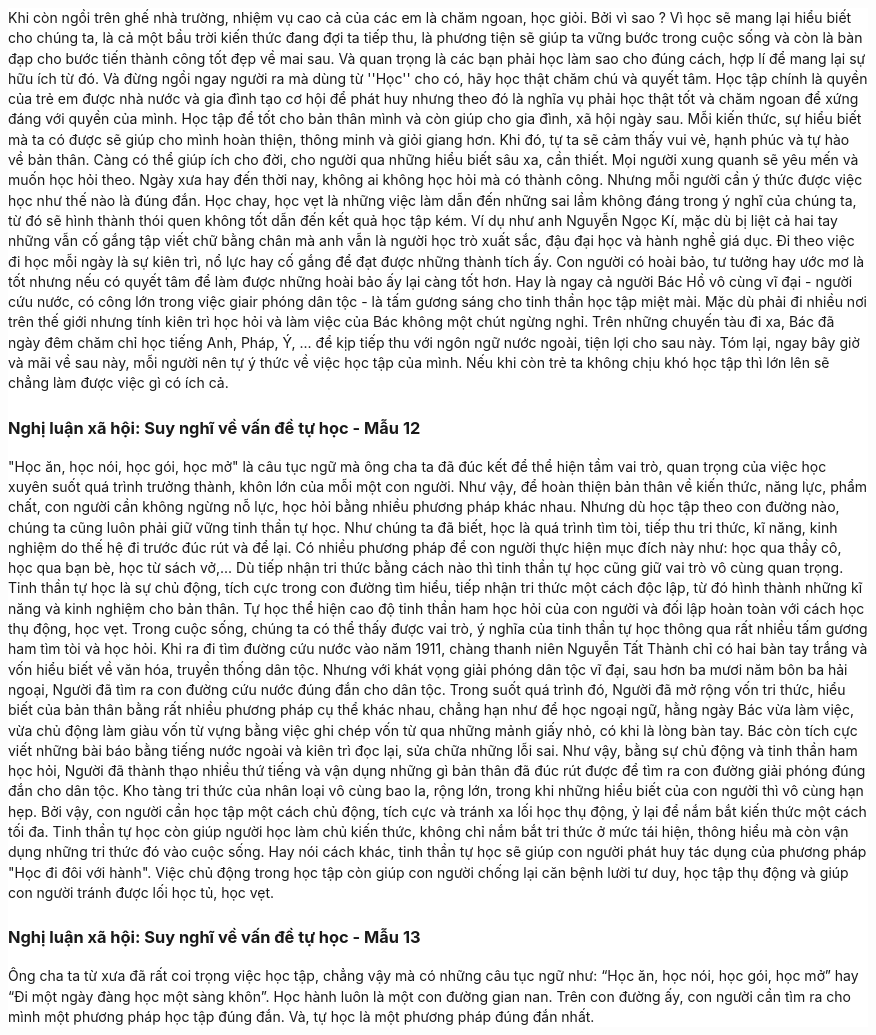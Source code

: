Khi còn ngồi trên ghế nhà trường, nhiệm vụ cao cả của các em là chăm ngoan, học giỏi. Bởi vì sao ? Vì học sẽ mang lại hiểu biết cho chúng ta, là cả một bầu trời kiến thức đang đợi ta tiếp thu, là phương tiện sẽ giúp ta vững bước trong cuộc sống và còn là bàn đạp cho bước tiến thành công tốt đẹp về mai sau. Và quan trọng là các bạn phải học làm sao cho đúng cách, hợp lí để mang lại sự hữu ích từ đó. Và đừng ngồi ngay người ra mà dùng từ ''Học'' cho có, hãy học thật chăm chú và quyết tâm. Học tập chính là quyền của trẻ em được nhà nước và gia đình tạo cơ hội để phát huy nhưng theo đó là nghĩa vụ phải học thật tốt và chăm ngoan để xứng đáng với quyền của mình.
Học tập để tốt cho bản thân mình và còn giúp cho gia đình, xã hội ngày sau. Mỗi kiến thức, sự hiểu biết mà ta có được sẽ giúp cho mình hoàn thiện, thông minh và giỏi giang hơn. Khi đó, tự ta sẽ cảm thấy vui vẻ, hạnh phúc và tự hào về bản thân. Càng có thể giúp ích cho đời, cho người qua những hiểu biết sâu xa, cần thiết. Mọi người xung quanh sẽ yêu mến và muốn học hỏi theo. Ngày xưa hay đến thời nay, không ai không học hỏi mà có thành công. Nhưng mỗi người cần ý thức được việc học như thế nào là đúng đắn. Học chay, học vẹt là những việc làm dẫn đến những sai lầm không đáng trong ý nghĩ của chúng ta, từ đó sẽ hình thành thói quen không tốt dẫn đến kết quả học tập kém.
Ví dụ như anh Nguyễn Ngọc Kí, mặc dù bị liệt cả hai tay những vẫn cố gắng tập viết chữ bằng chân mà anh vẫn là người học trò xuất sắc, đậu đại học và hành nghề giá dục. Đi theo việc đi học mỗi ngày là sự kiên trì, nổ lực hay cố gắng để đạt được những thành tích ấy. Con người có hoài bảo, tư tưởng hay ước mơ là tốt nhưng nếu có quyết tâm để làm được những hoài bảo ấy lại càng tốt hơn. Hay là ngay cả người Bác Hồ vô cùng vĩ đại - người cứu nước, có công lớn trong việc giair phóng dân tộc - là tấm gương sáng cho tinh thần học tập miệt mài. Mặc dù phải đi nhiều nơi trên thế giới nhưng tính kiên trì học hỏi và làm việc của Bác không một chút ngừng nghỉ. Trên những chuyến tàu đi xa, Bác đã ngày đêm chăm chỉ học tiếng Anh, Pháp, Ý, ... để kịp tiếp thu với ngôn ngữ nước ngoài, tiện lợi cho sau này.
Tóm lại, ngay bây giờ và mãi về sau này, mỗi người nên tự ý thức về việc học tập của mình. Nếu khi còn trẻ ta không chịu khó học tập thì lớn lên sẽ chẳng làm được việc gì có ích cả.
### Nghị luận xã hội: Suy nghĩ về vấn đề tự học - Mẫu 12
"Học ăn, học nói, học gói, học mở" là câu tục ngữ mà ông cha ta đã đúc kết để thể hiện tầm vai trò, quan trọng của việc học xuyên suốt quá trình trưởng thành, khôn lớn của mỗi một con người. Như vậy, để hoàn thiện bản thân về kiến thức, năng lực, phẩm chất, con người cần không ngừng nỗ lực, học hỏi bằng nhiều phương pháp khác nhau. Nhưng dù học tập theo con đường nào, chúng ta cũng luôn phải giữ vững tinh thần tự học.
Như chúng ta đã biết, học là quá trình tìm tòi, tiếp thu tri thức, kĩ năng, kinh nghiệm do thế hệ đi trước đúc rút và để lại. Có nhiều phương pháp để con người thực hiện mục đích này như: học qua thầy cô, học qua bạn bè, học từ sách vở,... Dù tiếp nhận tri thức bằng cách nào thì tinh thần tự học cũng giữ vai trò vô cùng quan trọng. Tinh thần tự học là sự chủ động, tích cực trong con đường tìm hiểu, tiếp nhận tri thức một cách độc lập, từ đó hình thành những kĩ năng và kinh nghiệm cho bản thân.
Tự học thể hiện cao độ tinh thần ham học hỏi của con người và đối lập hoàn toàn với cách học thụ động, học vẹt.
Trong cuộc sống, chúng ta có thể thấy được vai trò, ý nghĩa của tinh thần tự học thông qua rất nhiều tấm gương ham tìm tòi và học hỏi. Khi ra đi tìm đường cứu nước vào năm 1911, chàng thanh niên Nguyễn Tất Thành chỉ có hai bàn tay trắng và vốn hiểu biết về văn hóa, truyền thống dân tộc. Nhưng với khát vọng giải phóng dân tộc vĩ đại, sau hơn ba mươi năm bôn ba hải ngoại, Người đã tìm ra con đường cứu nước đúng đắn cho dân tộc.
Trong suốt quá trình đó, Người đã mở rộng vốn tri thức, hiểu biết của bản thân bằng rất nhiều phương pháp cụ thể khác nhau, chẳng hạn như để học ngoại ngữ, hằng ngày Bác vừa làm việc, vừa chủ động làm giàu vốn từ vựng bằng việc ghi chép vốn từ qua những mảnh giấy nhỏ, có khi là lòng bàn tay. Bác còn tích cực viết những bài báo bằng tiếng nước ngoài và kiên trì đọc lại, sửa chữa những lỗi sai. Như vậy, bằng sự chủ động và tinh thần ham học hỏi, Người đã thành thạo nhiều thứ tiếng và vận dụng những gì bản thân đã đúc rút được để tìm ra con đường giải phóng đúng đắn cho dân tộc.
Kho tàng tri thức của nhân loại vô cùng bao la, rộng lớn, trong khi những hiểu biết của con người thì vô cùng hạn hẹp. Bởi vậy, con người cần học tập một cách chủ động, tích cực và tránh xa lối học thụ động, ỷ lại để nắm bắt kiến thức một cách tối đa. Tinh thần tự học còn giúp người học làm chủ kiến thức, không chỉ nắm bắt tri thức ở mức tái hiện, thông hiểu mà còn vận dụng những tri thức đó vào cuộc sống. Hay nói cách khác, tinh thần tự học sẽ giúp con người phát huy tác dụng của phương pháp "Học đi đôi với hành". Việc chủ động trong học tập còn giúp con người chống lại căn bệnh lười tư duy, học tập thụ động và giúp con người tránh được lối học tủ, học vẹt.
### Nghị luận xã hội: Suy nghĩ về vấn đề tự học - Mẫu 13
Ông cha ta từ xưa đã rất coi trọng việc học tập, chẳng vậy mà có những câu tục ngữ như: “Học ăn, học nói, học gói, học mở” hay “Đi một ngày đàng học một sàng khôn”. Học hành luôn là một con đường gian nan. Trên con đường ấy, con người cần tìm ra cho mình một phương pháp học tập đúng đắn. Và, tự học là một phương pháp đúng đắn nhất.